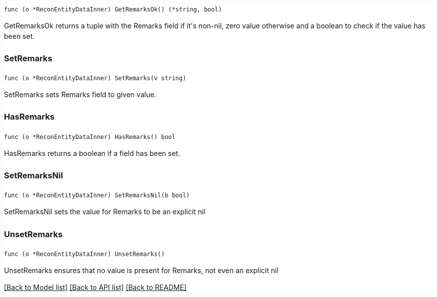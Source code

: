 `func (o *ReconEntityDataInner) GetRemarksOk() (*string, bool)`

GetRemarksOk returns a tuple with the Remarks field if it's non-nil, zero value otherwise
and a boolean to check if the value has been set.

### SetRemarks

`func (o *ReconEntityDataInner) SetRemarks(v string)`

SetRemarks sets Remarks field to given value.

### HasRemarks

`func (o *ReconEntityDataInner) HasRemarks() bool`

HasRemarks returns a boolean if a field has been set.

### SetRemarksNil

`func (o *ReconEntityDataInner) SetRemarksNil(b bool)`

 SetRemarksNil sets the value for Remarks to be an explicit nil

### UnsetRemarks
`func (o *ReconEntityDataInner) UnsetRemarks()`

UnsetRemarks ensures that no value is present for Remarks, not even an explicit nil

[[Back to Model list]](../README.md#documentation-for-models) [[Back to API list]](../README.md#documentation-for-api-endpoints) [[Back to README]](../README.md)


